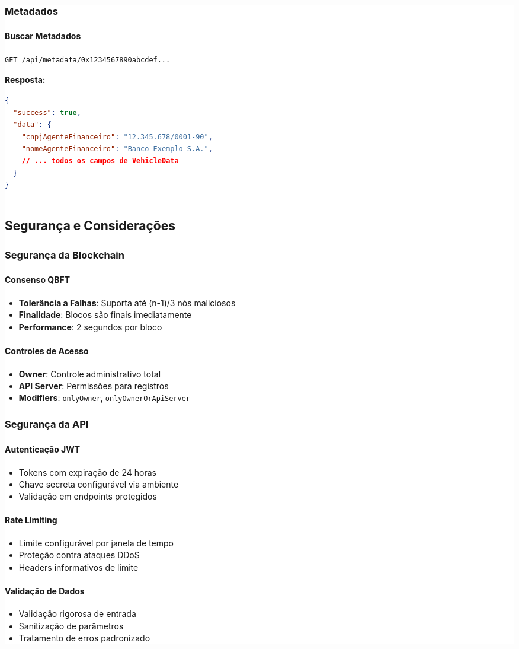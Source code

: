 ### Metadados

#### Buscar Metadados
```http
GET /api/metadata/0x1234567890abcdef...
```

**Resposta:**
```json
{
  "success": true,
  "data": {
    "cnpjAgenteFinanceiro": "12.345.678/0001-90",
    "nomeAgenteFinanceiro": "Banco Exemplo S.A.",
    // ... todos os campos de VehicleData
  }
}
```

---

## Segurança e Considerações

### Segurança da Blockchain

#### Consenso QBFT
- **Tolerância a Falhas**: Suporta até (n-1)/3 nós maliciosos
- **Finalidade**: Blocos são finais imediatamente
- **Performance**: 2 segundos por bloco

#### Controles de Acesso
- **Owner**: Controle administrativo total
- **API Server**: Permissões para registros
- **Modifiers**: `onlyOwner`, `onlyOwnerOrApiServer`

### Segurança da API

#### Autenticação JWT
- Tokens com expiração de 24 horas
- Chave secreta configurável via ambiente
- Validação em endpoints protegidos

#### Rate Limiting
- Limite configurável por janela de tempo
- Proteção contra ataques DDoS
- Headers informativos de limite

#### Validação de Dados
- Validação rigorosa de entrada
- Sanitização de parâmetros
- Tratamento de erros padronizado

